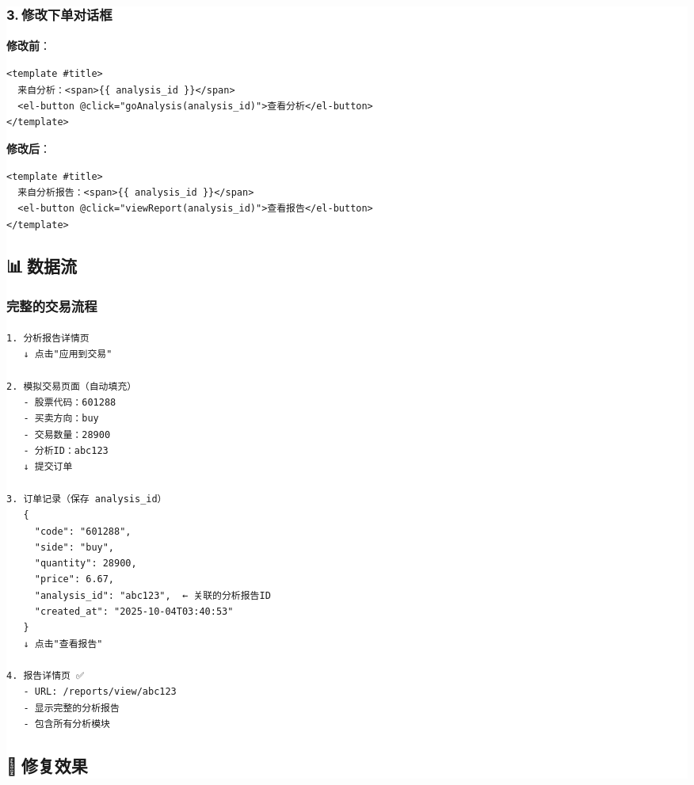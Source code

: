 ### 3. 修改下单对话框

**修改前**：
```vue
<template #title>
  来自分析：<span>{{ analysis_id }}</span>
  <el-button @click="goAnalysis(analysis_id)">查看分析</el-button>
</template>
```

**修改后**：
```vue
<template #title>
  来自分析报告：<span>{{ analysis_id }}</span>
  <el-button @click="viewReport(analysis_id)">查看报告</el-button>
</template>
```

## 📊 数据流

### 完整的交易流程

```
1. 分析报告详情页
   ↓ 点击"应用到交易"
   
2. 模拟交易页面（自动填充）
   - 股票代码：601288
   - 买卖方向：buy
   - 交易数量：28900
   - 分析ID：abc123
   ↓ 提交订单
   
3. 订单记录（保存 analysis_id）
   {
     "code": "601288",
     "side": "buy",
     "quantity": 28900,
     "price": 6.67,
     "analysis_id": "abc123",  ← 关联的分析报告ID
     "created_at": "2025-10-04T03:40:53"
   }
   ↓ 点击"查看报告"
   
4. 报告详情页 ✅
   - URL: /reports/view/abc123
   - 显示完整的分析报告
   - 包含所有分析模块
```

## 🎯 修复效果
